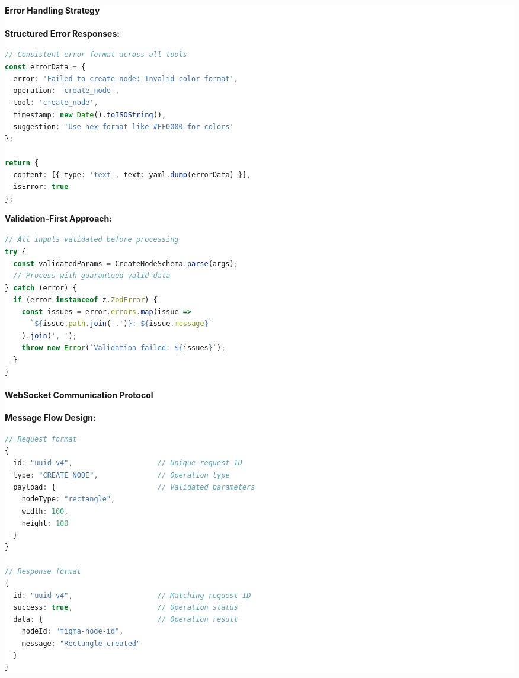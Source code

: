 #### Error Handling Strategy

**Structured Error Responses:**
```typescript
// Consistent error format across all tools
const errorData = {
  error: 'Failed to create node: Invalid color format',
  operation: 'create_node',
  tool: 'create_node',
  timestamp: new Date().toISOString(),
  suggestion: 'Use hex format like #FF0000 for colors'
};

return {
  content: [{ type: 'text', text: yaml.dump(errorData) }],
  isError: true
};
```

**Validation-First Approach:**
```typescript
// All inputs validated before processing
try {
  const validatedParams = CreateNodeSchema.parse(args);
  // Process with guaranteed valid data
} catch (error) {
  if (error instanceof z.ZodError) {
    const issues = error.errors.map(issue =>
      `${issue.path.join('.')}: ${issue.message}`
    ).join(', ');
    throw new Error(`Validation failed: ${issues}`);
  }
}
```

#### WebSocket Communication Protocol

**Message Flow Design:**
```typescript
// Request format
{
  id: "uuid-v4",                    // Unique request ID
  type: "CREATE_NODE",              // Operation type
  payload: {                        // Validated parameters
    nodeType: "rectangle",
    width: 100,
    height: 100
  }
}

// Response format
{
  id: "uuid-v4",                    // Matching request ID
  success: true,                    // Operation status
  data: {                           // Operation result
    nodeId: "figma-node-id",
    message: "Rectangle created"
  }
}
```

